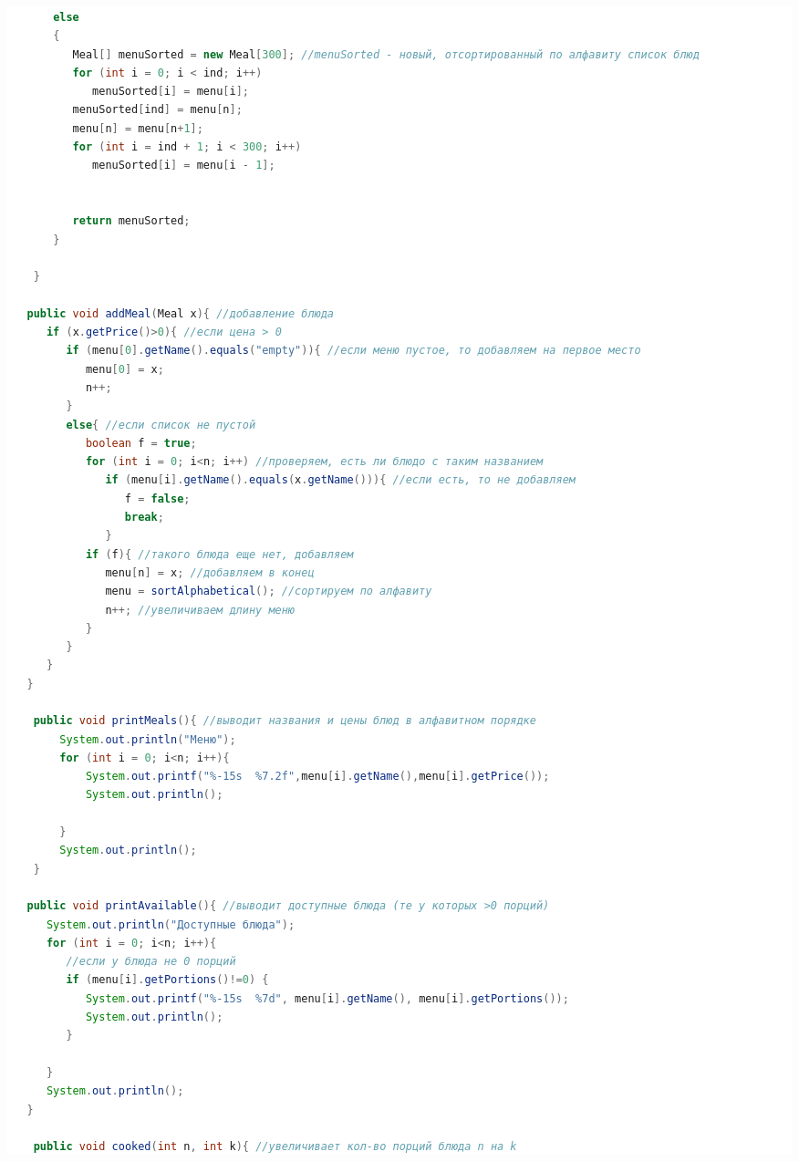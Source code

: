 ```java
       else
       {
          Meal[] menuSorted = new Meal[300]; //menuSorted - новый, отсортированный по алфавиту список блюд
          for (int i = 0; i < ind; i++)
             menuSorted[i] = menu[i];
          menuSorted[ind] = menu[n];
          menu[n] = menu[n+1];
          for (int i = ind + 1; i < 300; i++)
             menuSorted[i] = menu[i - 1];


          return menuSorted;
       }

    }

   public void addMeal(Meal x){ //добавление блюда
      if (x.getPrice()>0){ //если цена > 0
         if (menu[0].getName().equals("empty")){ //если меню пустое, то добавляем на первое место 
            menu[0] = x;
            n++;
         }
         else{ //если список не пустой
            boolean f = true;
            for (int i = 0; i<n; i++) //проверяем, есть ли блюдо с таким названием
               if (menu[i].getName().equals(x.getName())){ //если есть, то не добавляем
                  f = false;
                  break;
               }
            if (f){ //такого блюда еще нет, добавляем
               menu[n] = x; //добавляем в конец
               menu = sortAlphabetical(); //сортируем по алфавиту
               n++; //увеличиваем длину меню
            }
         }
      }
   }

    public void printMeals(){ //выводит названия и цены блюд в алфавитном порядке
        System.out.println("Меню");
        for (int i = 0; i<n; i++){
            System.out.printf("%-15s  %7.2f",menu[i].getName(),menu[i].getPrice());
            System.out.println();

        }
        System.out.println();
    }

   public void printAvailable(){ //выводит доступные блюда (те у которых >0 порций)
      System.out.println("Доступные блюда");
      for (int i = 0; i<n; i++){
         //если у блюда не 0 порций
         if (menu[i].getPortions()!=0) {
            System.out.printf("%-15s  %7d", menu[i].getName(), menu[i].getPortions());
            System.out.println();
         }

      }
      System.out.println();
   }

    public void cooked(int n, int k){ //увеличивает кол-во порций блюда n на k
```